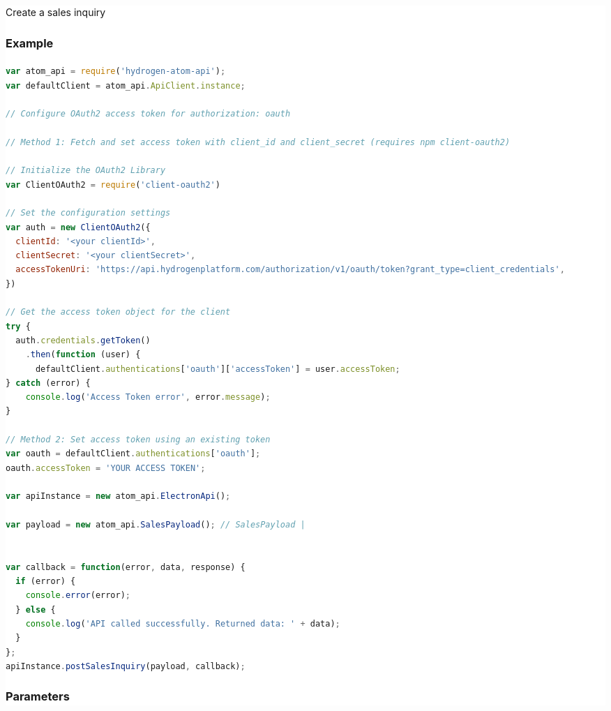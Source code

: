 Create a sales inquiry

### Example
```javascript
var atom_api = require('hydrogen-atom-api');
var defaultClient = atom_api.ApiClient.instance;

// Configure OAuth2 access token for authorization: oauth

// Method 1: Fetch and set access token with client_id and client_secret (requires npm client-oauth2)

// Initialize the OAuth2 Library
var ClientOAuth2 = require('client-oauth2')

// Set the configuration settings
var auth = new ClientOAuth2({
  clientId: '<your clientId>',
  clientSecret: '<your clientSecret>',
  accessTokenUri: 'https://api.hydrogenplatform.com/authorization/v1/oauth/token?grant_type=client_credentials',
})

// Get the access token object for the client
try {
  auth.credentials.getToken()
    .then(function (user) {
      defaultClient.authentications['oauth']['accessToken'] = user.accessToken;
} catch (error) {
    console.log('Access Token error', error.message);
}

// Method 2: Set access token using an existing token
var oauth = defaultClient.authentications['oauth'];
oauth.accessToken = 'YOUR ACCESS TOKEN';

var apiInstance = new atom_api.ElectronApi();

var payload = new atom_api.SalesPayload(); // SalesPayload | 


var callback = function(error, data, response) {
  if (error) {
    console.error(error);
  } else {
    console.log('API called successfully. Returned data: ' + data);
  }
};
apiInstance.postSalesInquiry(payload, callback);
```

### Parameters
